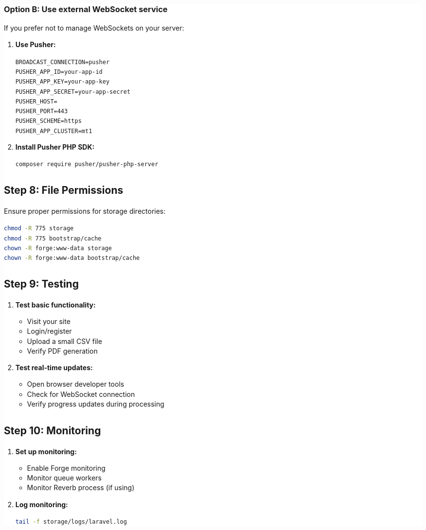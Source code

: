 ### Option B: Use external WebSocket service

If you prefer not to manage WebSockets on your server:

1. **Use Pusher:**
   ```env
   BROADCAST_CONNECTION=pusher
   PUSHER_APP_ID=your-app-id
   PUSHER_APP_KEY=your-app-key
   PUSHER_APP_SECRET=your-app-secret
   PUSHER_HOST=
   PUSHER_PORT=443
   PUSHER_SCHEME=https
   PUSHER_APP_CLUSTER=mt1
   ```

2. **Install Pusher PHP SDK:**
   ```bash
   composer require pusher/pusher-php-server
   ```

## Step 8: File Permissions

Ensure proper permissions for storage directories:

```bash
chmod -R 775 storage
chmod -R 775 bootstrap/cache
chown -R forge:www-data storage
chown -R forge:www-data bootstrap/cache
```

## Step 9: Testing

1. **Test basic functionality:**
   - Visit your site
   - Login/register
   - Upload a small CSV file
   - Verify PDF generation

2. **Test real-time updates:**
   - Open browser developer tools
   - Check for WebSocket connection
   - Verify progress updates during processing

## Step 10: Monitoring

1. **Set up monitoring:**
   - Enable Forge monitoring
   - Monitor queue workers
   - Monitor Reverb process (if using)

2. **Log monitoring:**
   ```bash
   tail -f storage/logs/laravel.log
   ```
